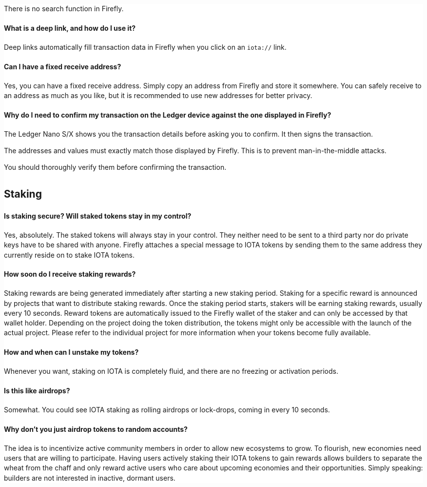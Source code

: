 There is no search function in Firefly.

#### What is a deep link, and how do I use it?

Deep links automatically fill transaction data in Firefly when you click on an `iota://` link.

#### Can I have a fixed receive address?

Yes, you can have a fixed receive address. Simply copy an address from Firefly and store it somewhere. You can safely receive to an address as much as you like, but it is recommended to use new addresses for better privacy.

#### Why do I need to confirm my transaction on the Ledger device against the one displayed in Firefly?

The Ledger Nano S/X shows you the transaction details before asking you to confirm. It then signs the transaction.

The addresses and values must exactly match those displayed by Firefly. This is to prevent man-in-the-middle attacks.

You should thoroughly verify them before confirming the transaction.

## Staking

#### Is staking secure? Will staked tokens stay in my control?

Yes, absolutely. The staked tokens will always stay in your control. They neither need to be sent to a third party nor do private keys have to be shared with anyone. Firefly attaches a special message to IOTA tokens by sending them to the same address they currently reside on to stake IOTA tokens.

#### How soon do I receive staking rewards?

Staking rewards are being generated immediately after starting a new staking period. Staking for a specific reward is announced by projects that want to distribute staking rewards. Once the staking period starts, stakers will be earning staking rewards, usually every 10 seconds. Reward tokens are automatically issued to the Firefly wallet of the staker and can only be accessed by that wallet holder. Depending on the project doing the token distribution, the tokens might only be accessible with the launch of the actual project. Please refer to the individual project for more information when your tokens become fully available.

#### How and when can I unstake my tokens?

Whenever you want, staking on IOTA is completely fluid, and there are no freezing or activation periods.

#### Is this like airdrops?

Somewhat. You could see IOTA staking as rolling airdrops or lock-drops, coming in every 10 seconds.

#### Why don’t you just airdrop tokens to random accounts?

The idea is to incentivize active community members in order to allow new ecosystems to grow. To flourish, new economies need users that are willing to participate. Having users actively staking their IOTA tokens to gain rewards allows builders to separate the wheat from the chaff and only reward active users who care about upcoming economies and their opportunities. Simply speaking: builders are not interested in inactive, dormant users.
